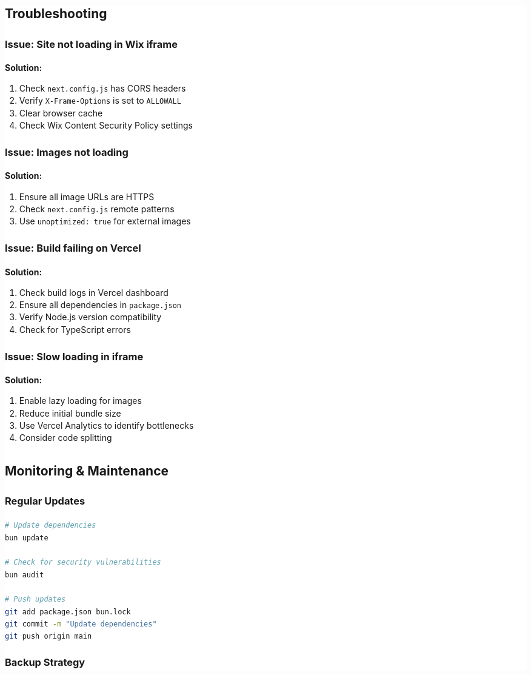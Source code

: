 ## Troubleshooting

### Issue: Site not loading in Wix iframe

**Solution:**
1. Check `next.config.js` has CORS headers
2. Verify `X-Frame-Options` is set to `ALLOWALL`
3. Clear browser cache
4. Check Wix Content Security Policy settings

### Issue: Images not loading

**Solution:**
1. Ensure all image URLs are HTTPS
2. Check `next.config.js` remote patterns
3. Use `unoptimized: true` for external images

### Issue: Build failing on Vercel

**Solution:**
1. Check build logs in Vercel dashboard
2. Ensure all dependencies in `package.json`
3. Verify Node.js version compatibility
4. Check for TypeScript errors

### Issue: Slow loading in iframe

**Solution:**
1. Enable lazy loading for images
2. Reduce initial bundle size
3. Use Vercel Analytics to identify bottlenecks
4. Consider code splitting

## Monitoring & Maintenance

### Regular Updates

```bash
# Update dependencies
bun update

# Check for security vulnerabilities
bun audit

# Push updates
git add package.json bun.lock
git commit -m "Update dependencies"
git push origin main
```

### Backup Strategy
